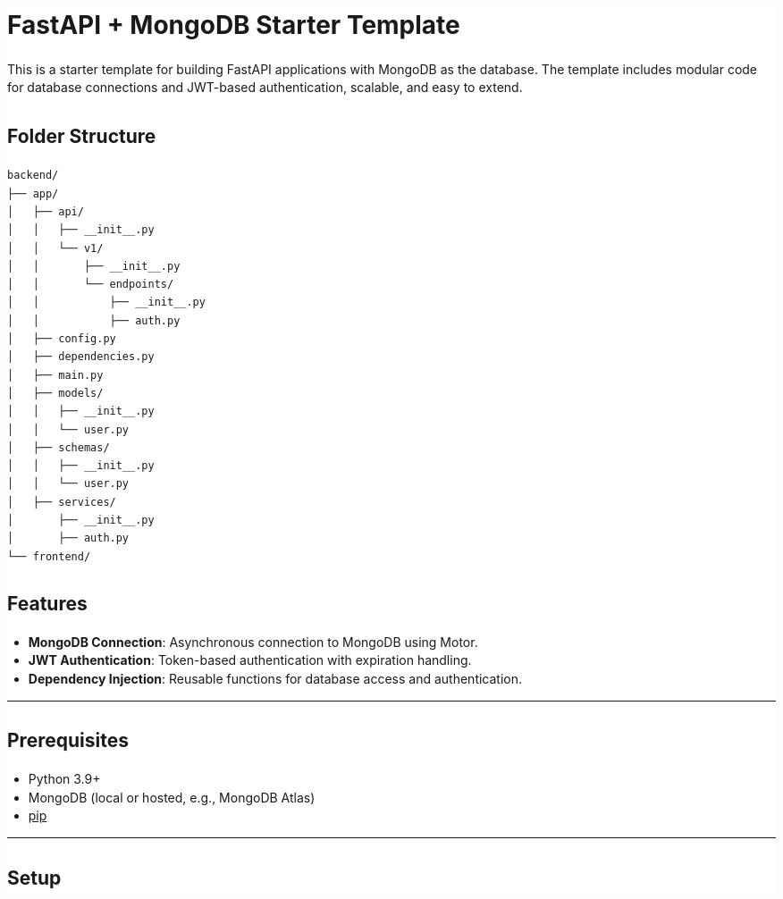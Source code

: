 # FastAPI + MongoDB Starter Template

This is a starter template for building FastAPI applications with MongoDB as the database. The template includes modular code for database connections and JWT-based authentication, scalable, and easy to extend.

## Folder Structure

```plaintext
backend/
├── app/
│   ├── api/
│   │   ├── __init__.py
│   │   └── v1/
│   │       ├── __init__.py
│   │       └── endpoints/
│   │           ├── __init__.py
│   │           ├── auth.py
│   ├── config.py
│   ├── dependencies.py
│   ├── main.py
│   ├── models/
│   │   ├── __init__.py
│   │   └── user.py
│   ├── schemas/
│   │   ├── __init__.py
│   │   └── user.py
│   ├── services/
│       ├── __init__.py
│       ├── auth.py
└── frontend/
```

## Features

- **MongoDB Connection**: Asynchronous connection to MongoDB using Motor.
- **JWT Authentication**: Token-based authentication with expiration handling.
- **Dependency Injection**: Reusable functions for database access and authentication.

---

## Prerequisites

- Python 3.9+
- MongoDB (local or hosted, e.g., MongoDB Atlas)
- [pip](https://pip.pypa.io/en/stable/)

---

## Setup
